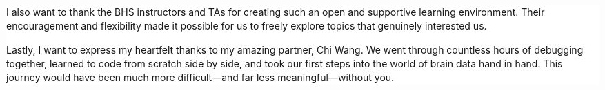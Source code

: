 I also want to thank the BHS instructors and TAs for creating such an open and supportive learning environment. Their encouragement and flexibility made it possible for us to freely explore topics that genuinely interested us.

Lastly, I want to express my heartfelt thanks to my amazing partner, Chi Wang. We went through countless hours of debugging together, learned to code from scratch side by side, and took our first steps into the world of brain data hand in hand. This journey would have been much more difficult—and far less meaningful—without you.